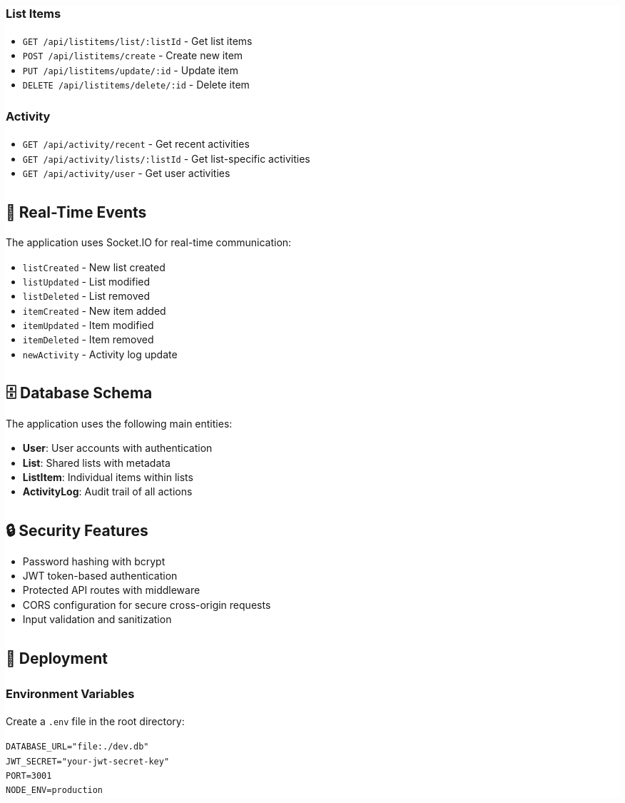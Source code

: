 ### List Items
- `GET /api/listitems/list/:listId` - Get list items
- `POST /api/listitems/create` - Create new item
- `PUT /api/listitems/update/:id` - Update item
- `DELETE /api/listitems/delete/:id` - Delete item

### Activity
- `GET /api/activity/recent` - Get recent activities
- `GET /api/activity/lists/:listId` - Get list-specific activities
- `GET /api/activity/user` - Get user activities

## 🔄 Real-Time Events

The application uses Socket.IO for real-time communication:

- `listCreated` - New list created
- `listUpdated` - List modified
- `listDeleted` - List removed
- `itemCreated` - New item added
- `itemUpdated` - Item modified
- `itemDeleted` - Item removed
- `newActivity` - Activity log update

## 🗄 Database Schema

The application uses the following main entities:

- **User**: User accounts with authentication
- **List**: Shared lists with metadata
- **ListItem**: Individual items within lists
- **ActivityLog**: Audit trail of all actions

## 🔒 Security Features

- Password hashing with bcrypt
- JWT token-based authentication
- Protected API routes with middleware
- CORS configuration for secure cross-origin requests
- Input validation and sanitization

## 🚀 Deployment

### Environment Variables

Create a `.env` file in the root directory:

```env
DATABASE_URL="file:./dev.db"
JWT_SECRET="your-jwt-secret-key"
PORT=3001
NODE_ENV=production
```
